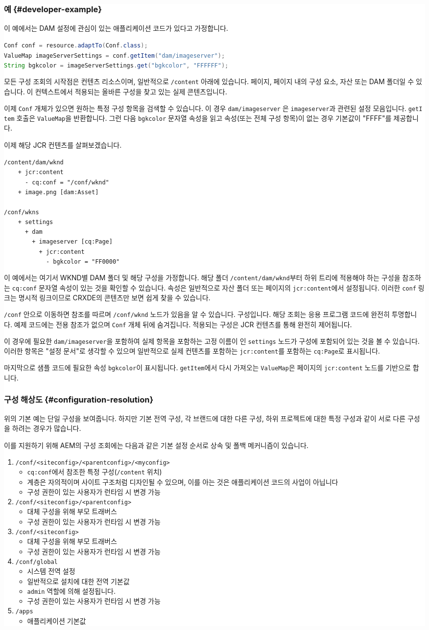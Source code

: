### 예 {#developer-example}

이 예에서는 DAM 설정에 관심이 있는 애플리케이션 코드가 있다고 가정합니다.

```java
Conf conf = resource.adaptTo(Conf.class);
ValueMap imageServerSettings = conf.getItem("dam/imageserver");
String bgkcolor = imageServerSettings.get("bgkcolor", "FFFFFF");
```

모든 구성 조회의 시작점은 컨텐츠 리소스이며, 일반적으로 `/content` 아래에 있습니다. 페이지, 페이지 내의 구성 요소, 자산 또는 DAM 폴더일 수 있습니다. 이 컨텍스트에서 적용되는 올바른 구성을 찾고 있는 실제 콘텐츠입니다.

이제 `Conf` 개체가 있으면 원하는 특정 구성 항목을 검색할 수 있습니다. 이 경우 `dam/imageserver` 은 `imageserver`과 관련된 설정 모음입니다. `getItem` 호출은 `ValueMap`을 반환합니다. 그런 다음 `bgkcolor` 문자열 속성을 읽고 속성(또는 전체 구성 항목)이 없는 경우 기본값이 &quot;FFFF&quot;를 제공합니다.

이제 해당 JCR 컨텐츠를 살펴보겠습니다.

```text
/content/dam/wknd
    + jcr:content
      - cq:conf = "/conf/wknd"
    + image.png [dam:Asset]

/conf/wkns
    + settings
      + dam
        + imageserver [cq:Page]
          + jcr:content
            - bgkcolor = "FF0000"
```

이 예에서는 여기서 WKND별 DAM 폴더 및 해당 구성을 가정합니다. 해당 폴더 `/content/dam/wknd`부터 하위 트리에 적용해야 하는 구성을 참조하는 `cq:conf` 문자열 속성이 있는 것을 확인할 수 있습니다. 속성은 일반적으로 자산 폴더 또는 페이지의 `jcr:content`에서 설정됩니다. 이러한 `conf` 링크는 명시적 링크이므로 CRXDE의 콘텐츠만 보면 쉽게 찾을 수 있습니다.

`/conf` 안으로 이동하면 참조를 따르며 `/conf/wknd` 노드가 있음을 알 수 있습니다. 구성입니다. 해당 조회는 응용 프로그램 코드에 완전히 투명합니다. 예제 코드에는 전용 참조가 없으며 `Conf` 개체 뒤에 숨겨집니다. 적용되는 구성은 JCR 컨텐츠를 통해 완전히 제어됩니다.

이 경우에 필요한 `dam/imageserver`을 포함하여 실제 항목을 포함하는 고정 이름이 인 `settings` 노드가 구성에 포함되어 있는 것을 볼 수 있습니다. 이러한 항목은 &quot;설정 문서&quot;로 생각할 수 있으며 일반적으로 실제 컨텐츠를 포함하는 `jcr:content`를 포함하는 `cq:Page`로 표시됩니다.

마지막으로 샘플 코드에 필요한 속성 `bgkcolor`이 표시됩니다. `getItem`에서 다시 가져오는 `ValueMap`은 페이지의 `jcr:content` 노드를 기반으로 합니다.

### 구성 해상도 {#configuration-resolution}

위의 기본 예는 단일 구성을 보여줍니다. 하지만 기본 전역 구성, 각 브랜드에 대한 다른 구성, 하위 프로젝트에 대한 특정 구성과 같이 서로 다른 구성을 하려는 경우가 많습니다.

이를 지원하기 위해 AEM의 구성 조회에는 다음과 같은 기본 설정 순서로 상속 및 폴백 메커니즘이 있습니다.

1. `/conf/<siteconfig>/<parentconfig>/<myconfig>`
   * `cq:conf`에서 참조한 특정 구성(`/content` 위치)
   * 계층은 자의적이며 사이트 구조처럼 디자인될 수 있으며, 이를 아는 것은 애플리케이션 코드의 사업이 아닙니다
   * 구성 권한이 있는 사용자가 런타임 시 변경 가능
1. `/conf/<siteconfig>/<parentconfig>`
   * 대체 구성을 위해 부모 트래버스
   * 구성 권한이 있는 사용자가 런타임 시 변경 가능
1. `/conf/<siteconfig>`
   * 대체 구성을 위해 부모 트래버스
   * 구성 권한이 있는 사용자가 런타임 시 변경 가능
1. `/conf/global`
   * 시스템 전역 설정
   * 일반적으로 설치에 대한 전역 기본값
   * `admin` 역할에 의해 설정됩니다.
   * 구성 권한이 있는 사용자가 런타임 시 변경 가능
1. `/apps`
   * 애플리케이션 기본값